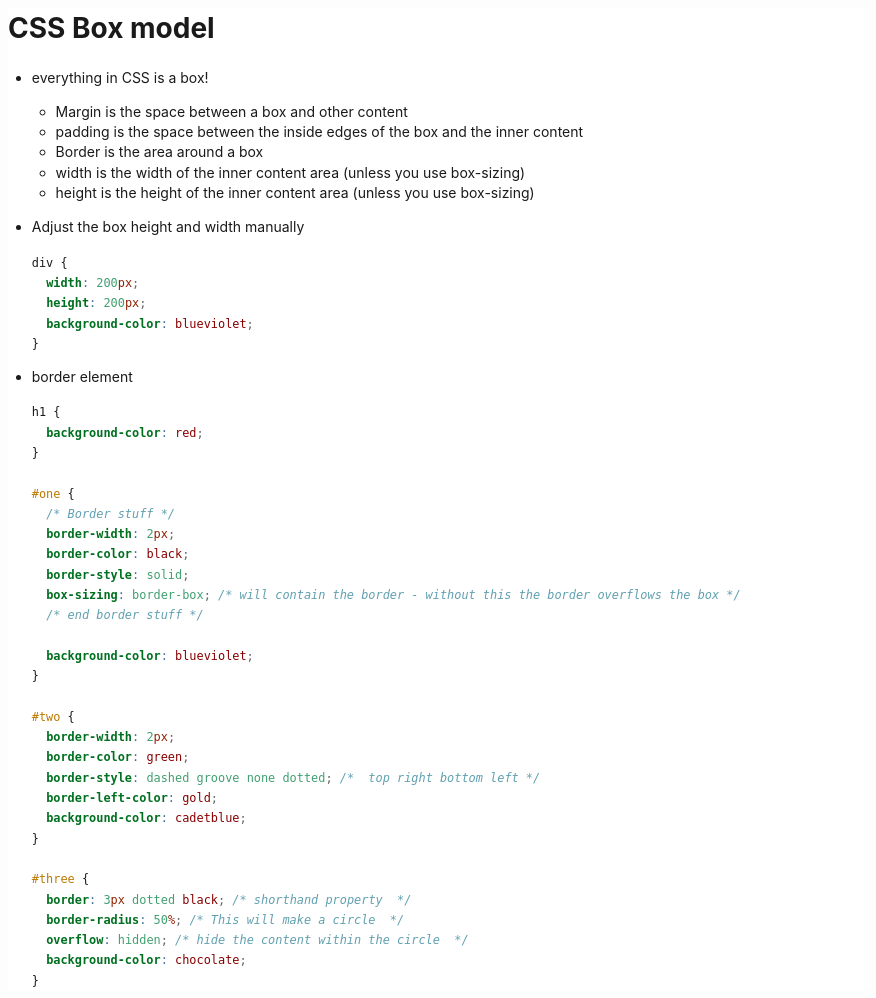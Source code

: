 # CSS Box model

- everything in CSS is a box! 
  - Margin is the space between a box and other content
  - padding is the space between the inside edges of the box and the inner content
  - Border is the area around a box
  - width is the width of the inner content area (unless you use box-sizing)
  - height is the height of the inner content area (unless you use box-sizing)

- Adjust the box height and width manually 
  ```css
  div {
    width: 200px;
    height: 200px;
    background-color: blueviolet;
  }
  ```

- border element 
  ```css
  h1 {
    background-color: red;
  }

  #one {
    /* Border stuff */ 
    border-width: 2px;
    border-color: black;
    border-style: solid;
    box-sizing: border-box; /* will contain the border - without this the border overflows the box */ 
    /* end border stuff */ 

    background-color: blueviolet;
  }

  #two {
    border-width: 2px;
    border-color: green;
    border-style: dashed groove none dotted; /*  top right bottom left */
    border-left-color: gold;
    background-color: cadetblue;
  }

  #three {
    border: 3px dotted black; /* shorthand property  */
    border-radius: 50%; /* This will make a circle  */
    overflow: hidden; /* hide the content within the circle  */
    background-color: chocolate;
  }
  ```
